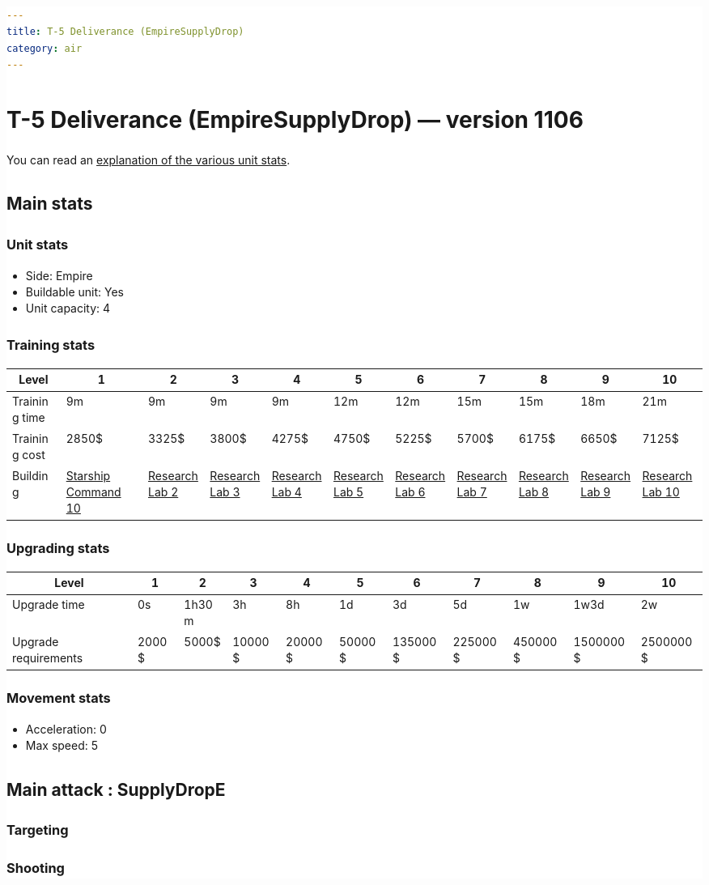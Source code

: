 ```yaml
---
title: T-5 Deliverance (EmpireSupplyDrop)
category: air
---
```


# T-5 Deliverance (EmpireSupplyDrop) — version 1106

You can read an [explanation  of the various unit stats](unitexplained.md).

## Main stats

### Unit stats

  * Side: Empire
  * Buildable unit: Yes
  * Unit capacity: 4

### Training stats

|Level        |1                                             |2                                      |3                                      |4                                      |5                                      |6                                      |7                                      |8                                      |9                                      |10                                      |
|-------------|----------------------------------------------|---------------------------------------|---------------------------------------|---------------------------------------|---------------------------------------|---------------------------------------|---------------------------------------|---------------------------------------|---------------------------------------|----------------------------------------|
|Training time|9m                                            |9m                                     |9m                                     |9m                                     |12m                                    |12m                                    |15m                                    |15m                                    |18m                                    |21m                                     |
|Training cost|2850$                                         |3325$                                  |3800$                                  |4275$                                  |4750$                                  |5225$                                  |5700$                                  |6175$                                  |6650$                                  |7125$                                   |
|Building     |[Starship Command 10](empireFleetCommand.html)|[Research Lab 2](empireOffenseLab.html)|[Research Lab 3](empireOffenseLab.html)|[Research Lab 4](empireOffenseLab.html)|[Research Lab 5](empireOffenseLab.html)|[Research Lab 6](empireOffenseLab.html)|[Research Lab 7](empireOffenseLab.html)|[Research Lab 8](empireOffenseLab.html)|[Research Lab 9](empireOffenseLab.html)|[Research Lab 10](empireOffenseLab.html)|


### Upgrading stats

|Level               |1    |2    |3     |4     |5     |6      |7      |8      |9       |10      |
|--------------------|-----|-----|------|------|------|-------|-------|-------|--------|--------|
|Upgrade time        |0s   |1h30m|3h    |8h    |1d    |3d     |5d     |1w     |1w3d    |2w      |
|Upgrade requirements|2000$|5000$|10000$|20000$|50000$|135000$|225000$|450000$|1500000$|2500000$|


### Movement stats

  * Acceleration: 0
  * Max speed: 5

## Main attack : SupplyDropE

### Targeting


### Shooting
